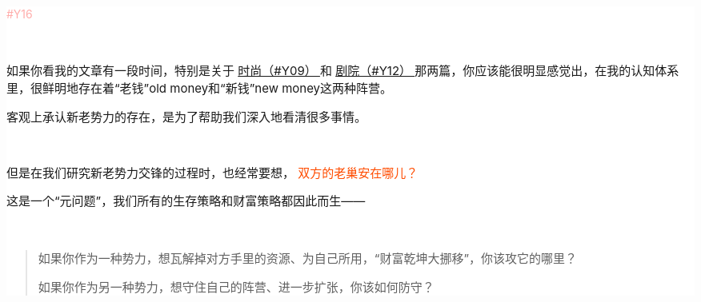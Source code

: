 <span style="color: rgb(255, 172, 170);font-size: 14px;">
          #Y16
         </span>
</p>
<p class="ql-long-4461" line="init">
<span style="font-size: 15px;">
<br/>
</span>
</p>
<p class="ql-long-4461" line="init">
<span style="font-size: 15px;">
          如果你看我的文章有一段时间，特别是关于
          <a href="http://mp.weixin.qq.com/s?__biz=MzAxNTMxMTc0MA==&amp;mid=2651017633&amp;idx=1&amp;sn=899fed3972d4221125d8f6191da7773b&amp;chksm=807207b2b7058ea48722c4c30058507668dd233e013b92f45657c972e72a2f82ce3bfc23b6bc&amp;scene=21#wechat_redirect" target="_blank">
           时尚（#Y09）
          </a>
          和
          <a href="http://mp.weixin.qq.com/s?__biz=MzAxNTMxMTc0MA==&amp;mid=2651017702&amp;idx=1&amp;sn=fd730607a8d3548d3d7abd8ad86fbfb3&amp;chksm=807207f5b7058ee352323902dc748baf2df94dbd2bff90504df96004bd278a84ab0fe9cee98a&amp;scene=21#wechat_redirect" target="_blank">
           剧院（#Y12）
          </a>
          那两篇，你应该能很明显感觉出，在我的认知体系里，很鲜明地存在着“老钱”old money和“新钱”new money这两种阵营。
         </span>
</p>
<p class="ql-long-4461" line="0nY1">
<span style="font-size: 15px;">
          客观上承认新老势力的存在，是为了帮助我们深入地看清很多事情。
         </span>
</p>
<p line="6D0e">
<br/>
</p>
<p class="ql-long-4461" line="SMdY">
<span style="font-size: 15px;">
          但是在我们研究新老势力交锋的过程时，也经常要想，
         </span>
<span style="font-size: 15px;color: rgb(255, 76, 0);">
          双方的老巢安在哪儿？
         </span>
</p>
<p class="ql-long-4461" line="nfZI">
<span style="font-size: 15px;">
          这是一个“元问题”，我们所有的生存策略和财富策略都因此而生——
         </span>
</p>
<p class="ql-long-4461" line="cPsj">
<span style="font-size: 15px;">
<br/>
</span>
</p>
<blockquote>
<p class="ql-long-4461" line="cPsj">
<span style="font-size: 15px;">
           如果你作为一种势力，想瓦解掉对方手里的资源、为自己所用，“财富乾坤大挪移”，你该攻它的哪里？
          </span>
</p>
<p class="ql-long-4461" line="tulx">
<span style="font-size: 15px;">
           如果你作为另一种势力，想守住自己的阵营、进一步扩张，你该如何防守？
          </span>
</p>
<p class="ql-long-4461" line="tulx">